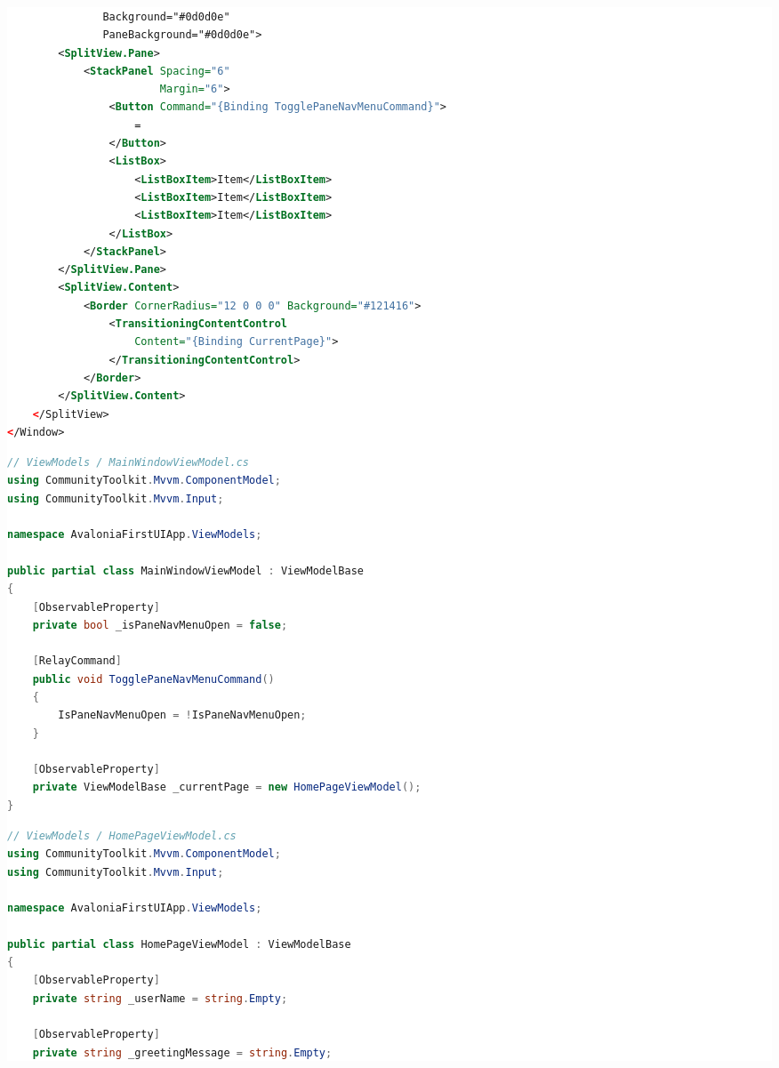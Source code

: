 ```xml
               Background="#0d0d0e"
               PaneBackground="#0d0d0e">
        <SplitView.Pane>
            <StackPanel Spacing="6"
                        Margin="6">
                <Button Command="{Binding TogglePaneNavMenuCommand}">
                    =
                </Button>
                <ListBox>
                    <ListBoxItem>Item</ListBoxItem>
                    <ListBoxItem>Item</ListBoxItem>
                    <ListBoxItem>Item</ListBoxItem>
                </ListBox>
            </StackPanel>
        </SplitView.Pane>
        <SplitView.Content>
            <Border CornerRadius="12 0 0 0" Background="#121416">
                <TransitioningContentControl
                    Content="{Binding CurrentPage}">
                </TransitioningContentControl>
            </Border>
        </SplitView.Content>
    </SplitView>
</Window>
```

```cs
// ViewModels / MainWindowViewModel.cs
using CommunityToolkit.Mvvm.ComponentModel;
using CommunityToolkit.Mvvm.Input;

namespace AvaloniaFirstUIApp.ViewModels;

public partial class MainWindowViewModel : ViewModelBase
{
    [ObservableProperty]
    private bool _isPaneNavMenuOpen = false;

    [RelayCommand]
    public void TogglePaneNavMenuCommand()
    {
        IsPaneNavMenuOpen = !IsPaneNavMenuOpen;
    }

    [ObservableProperty]
    private ViewModelBase _currentPage = new HomePageViewModel();
}
```

```cs
// ViewModels / HomePageViewModel.cs
using CommunityToolkit.Mvvm.ComponentModel;
using CommunityToolkit.Mvvm.Input;

namespace AvaloniaFirstUIApp.ViewModels;

public partial class HomePageViewModel : ViewModelBase
{
    [ObservableProperty]
    private string _userName = string.Empty;

    [ObservableProperty]
    private string _greetingMessage = string.Empty;

```